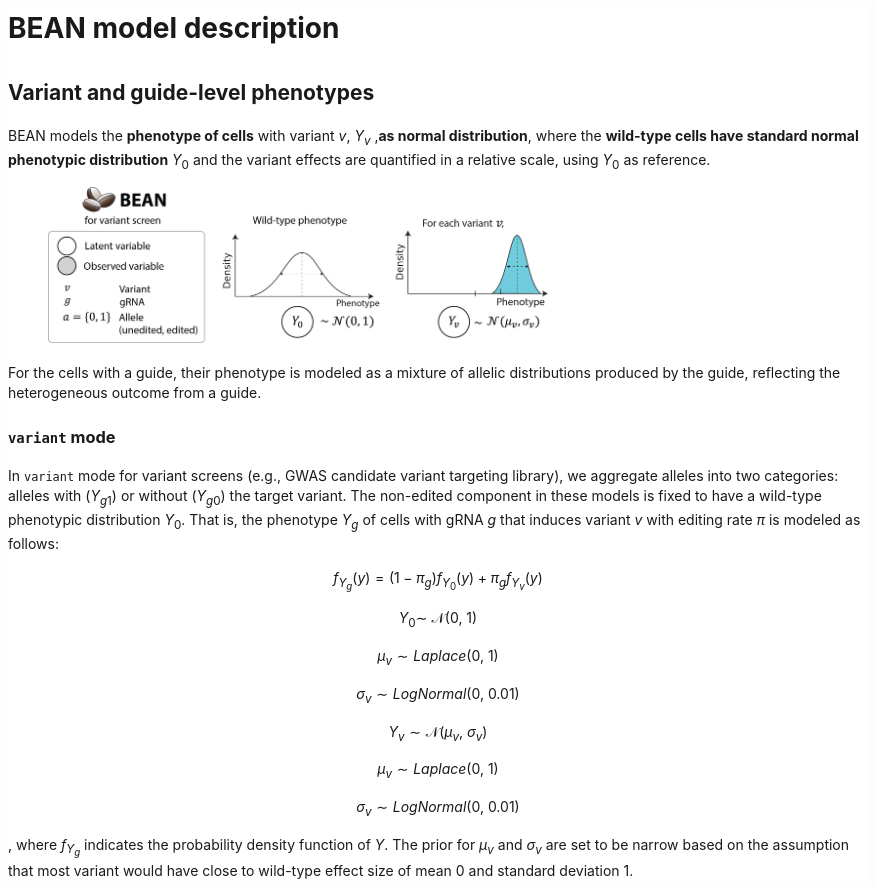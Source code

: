 # BEAN model description

## Variant and guide-level phenotypes

BEAN models the **phenotype of cells** with variant $v,$ $Y_{v}$ ,**as normal distribution**, where the **wild-type cells have standard normal phenotypic distribution** $Y_{0}$ and the variant effects are quantified in a
relative scale, using $Y_{0}$ as reference.  

<figure>
<img src="assets/model_legend_pheno.png" alt="legend" width="500"/>
</figure>

For the cells with a guide, their phenotype is modeled as a mixture of allelic distributions
produced by the guide, reflecting the heterogeneous outcome from a guide.  

### `variant` mode

In `variant` mode for variant screens (e.g., GWAS candidate variant targeting library), we aggregate alleles into two
categories: alleles with ($Y_{g1}$) or without ($Y_{g0}$) the target variant. The non-edited component in these models is fixed to have a wild-type phenotypic distribution $Y_0$. That is, the phenotype $Y_{g}$ of cells with gRNA $g$ that induces variant $v$ with editing rate $\pi$ is
modeled as follows:

$$f_{Y_{g}}(y) = \left( 1 - \pi_{g} \right)f_{Y_{0}}(y) + \pi_{g}f_{Y_{v}}(y)$$

$$Y_{0}\mathcal{\sim\ N}\left( 0,\ 1 \right)$$

$$\mu_{v}\sim Laplace(0,\ 1)$$

$$\sigma_{v}\sim LogNormal(0,\ 0.01)$$

$$Y_{v}\mathcal{\sim N(}\mu_{v},\ \sigma_{v})$$

$$\mu_{v}\sim Laplace(0,\ 1)$$

$$\sigma_{v}\sim LogNormal(0,\ 0.01)$$

, where $f_{Y_g}$ indicates the probability density function of $Y$. The prior for $\mu_{v}$ and $\sigma_{v}$ are set to be narrow based on the assumption that most variant would have close to wild-type effect size
of mean 0 and standard deviation 1.

